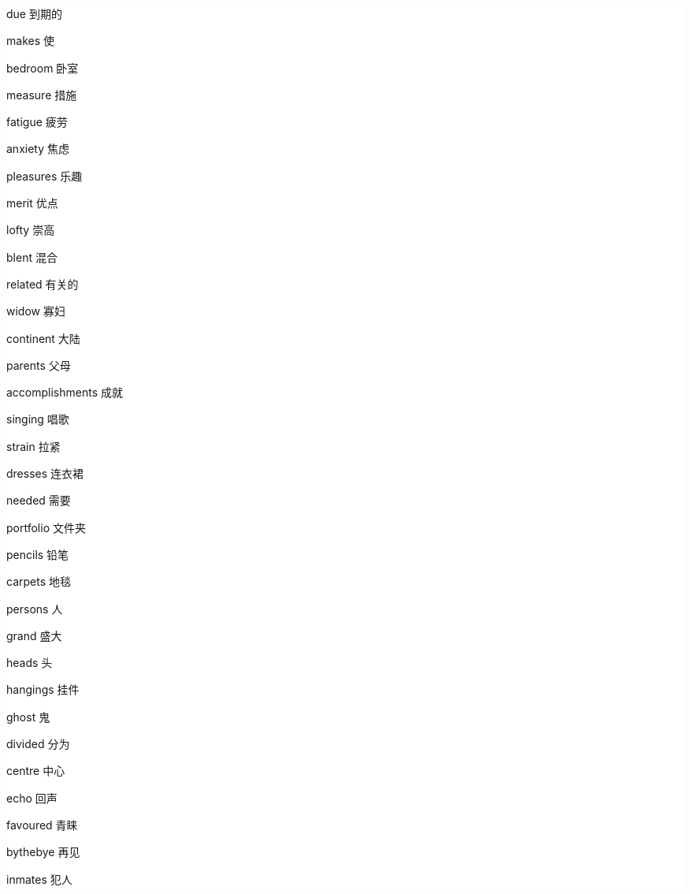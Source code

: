 due 到期的

makes 使

bedroom 卧室

measure 措施

fatigue 疲劳

anxiety 焦虑

pleasures 乐趣

merit 优点

lofty 崇高

blent 混合

related 有关的

widow 寡妇

continent 大陆

parents 父母

accomplishments 成就

singing 唱歌

strain 拉紧

dresses 连衣裙

needed 需要

portfolio 文件夹

pencils 铅笔

carpets 地毯

persons 人

grand 盛大

heads 头

hangings 挂件

ghost 鬼

divided 分为

centre 中心

echo 回声

favoured 青睐

bythebye 再见

inmates 犯人
